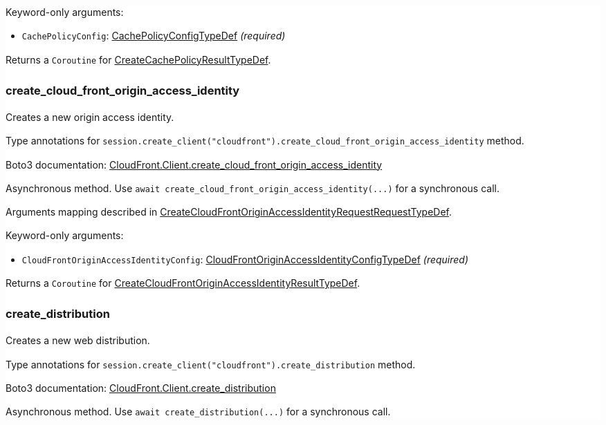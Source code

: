 Keyword-only arguments:

- `CachePolicyConfig`:
  [CachePolicyConfigTypeDef](./type_defs.md#cachepolicyconfigtypedef)
  *(required)*

Returns a `Coroutine` for
[CreateCachePolicyResultTypeDef](./type_defs.md#createcachepolicyresulttypedef).

<a id="create_cloud_front_origin_access_identity"></a>

### create_cloud_front_origin_access_identity

Creates a new origin access identity.

Type annotations for
`session.create_client("cloudfront").create_cloud_front_origin_access_identity`
method.

Boto3 documentation:
[CloudFront.Client.create_cloud_front_origin_access_identity](https://boto3.amazonaws.com/v1/documentation/api/latest/reference/services/cloudfront.html#CloudFront.Client.create_cloud_front_origin_access_identity)

Asynchronous method. Use `await create_cloud_front_origin_access_identity(...)`
for a synchronous call.

Arguments mapping described in
[CreateCloudFrontOriginAccessIdentityRequestRequestTypeDef](./type_defs.md#createcloudfrontoriginaccessidentityrequestrequesttypedef).

Keyword-only arguments:

- `CloudFrontOriginAccessIdentityConfig`:
  [CloudFrontOriginAccessIdentityConfigTypeDef](./type_defs.md#cloudfrontoriginaccessidentityconfigtypedef)
  *(required)*

Returns a `Coroutine` for
[CreateCloudFrontOriginAccessIdentityResultTypeDef](./type_defs.md#createcloudfrontoriginaccessidentityresulttypedef).

<a id="create_distribution"></a>

### create_distribution

Creates a new web distribution.

Type annotations for `session.create_client("cloudfront").create_distribution`
method.

Boto3 documentation:
[CloudFront.Client.create_distribution](https://boto3.amazonaws.com/v1/documentation/api/latest/reference/services/cloudfront.html#CloudFront.Client.create_distribution)

Asynchronous method. Use `await create_distribution(...)` for a synchronous
call.
